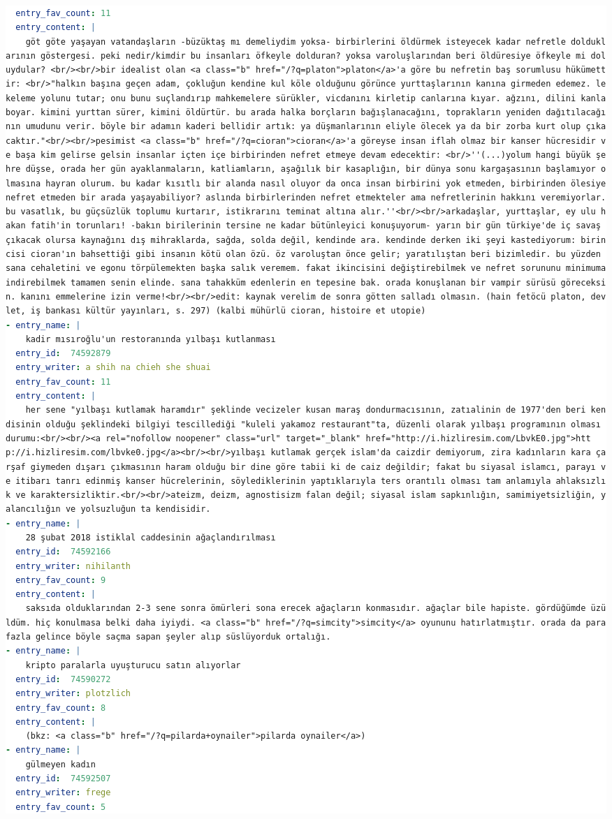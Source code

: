 ```yaml
  entry_fav_count: 11
  entry_content: |
    göt göte yaşayan vatandaşların -büzüktaş mı demeliydim yoksa- birbirlerini öldürmek isteyecek kadar nefretle dolduklarının göstergesi. peki nedir/kimdir bu insanları öfkeyle dolduran? yoksa varoluşlarından beri öldüresiye öfkeyle mi doluydular? <br/><br/>bir idealist olan <a class="b" href="/?q=platon">platon</a>'a göre bu nefretin baş sorumlusu hükümettir: <br/>"halkın başına geçen adam, çokluğun kendine kul köle olduğunu görünce yurttaşlarının kanına girmeden edemez. lekeleme yolunu tutar; onu bunu suçlandırıp mahkemelere sürükler, vicdanını kirletip canlarına kıyar. ağzını, dilini kanla boyar. kimini yurttan sürer, kimini öldürtür. bu arada halka borçların bağışlanacağını, toprakların yeniden dağıtılacağının umudunu verir. böyle bir adamın kaderi bellidir artık: ya düşmanlarının eliyle ölecek ya da bir zorba kurt olup çıkacaktır."<br/><br/>pesimist <a class="b" href="/?q=cioran">cioran</a>'a göreyse insan iflah olmaz bir kanser hücresidir ve başa kim gelirse gelsin insanlar içten içe birbirinden nefret etmeye devam edecektir: <br/>''(...)yolum hangi büyük şehre düşse, orada her gün ayaklanmaların, katliamların, aşağılık bir kasaplığın, bir dünya sonu kargaşasının başlamıyor olmasına hayran olurum. bu kadar kısıtlı bir alanda nasıl oluyor da onca insan birbirini yok etmeden, birbirinden ölesiye nefret etmeden bir arada yaşayabiliyor? aslında birbirlerinden nefret etmekteler ama nefretlerinin hakkını veremiyorlar. bu vasatlık, bu güçsüzlük toplumu kurtarır, istikrarını teminat altına alır.''<br/><br/>arkadaşlar, yurttaşlar, ey ulu hakan fatih'in torunları! -bakın birilerinin tersine ne kadar bütünleyici konuşuyorum- yarın bir gün türkiye'de iç savaş çıkacak olursa kaynağını dış mihraklarda, sağda, solda değil, kendinde ara. kendinde derken iki şeyi kastediyorum: birincisi cioran'ın bahsettiği gibi insanın kötü olan özü. öz varoluştan önce gelir; yaratılıştan beri bizimledir. bu yüzden sana cehaletini ve egonu törpülemekten başka salık veremem. fakat ikincisini değiştirebilmek ve nefret sorununu minimuma indirebilmek tamamen senin elinde. sana tahakküm edenlerin en tepesine bak. orada konuşlanan bir vampir sürüsü göreceksin. kanını emmelerine izin verme!<br/><br/>edit: kaynak verelim de sonra götten salladı olmasın. (hain fetöcü platon, devlet, iş bankası kültür yayınları, s. 297) (kalbi mühürlü cioran, histoire et utopie)
- entry_name: |
    kadir mısıroğlu'un restoranında yılbaşı kutlanması
  entry_id:  74592879
  entry_writer: a shih na chieh she shuai
  entry_fav_count: 11
  entry_content: |
    her sene "yılbaşı kutlamak haramdır" şeklinde vecizeler kusan maraş dondurmacısının, zatıalinin de 1977'den beri kendisinin olduğu şeklindeki bilgiyi tescillediği "kuleli yakamoz restaurant"ta, düzenli olarak yılbaşı programının olması durumu:<br/><br/><a rel="nofollow noopener" class="url" target="_blank" href="http://i.hizliresim.com/LbvkE0.jpg">http://i.hizliresim.com/lbvke0.jpg</a><br/><br/>yılbaşı kutlamak gerçek islam'da caizdir demiyorum, zira kadınların kara çarşaf giymeden dışarı çıkmasının haram olduğu bir dine göre tabii ki de caiz değildir; fakat bu siyasal islamcı, parayı ve itibarı tanrı edinmiş kanser hücrelerinin, söylediklerinin yaptıklarıyla ters orantılı olması tam anlamıyla ahlaksızlık ve karaktersizliktir.<br/><br/>ateizm, deizm, agnostisizm falan değil; siyasal islam sapkınlığın, samimiyetsizliğin, yalancılığın ve yolsuzluğun ta kendisidir.
- entry_name: |
    28 şubat 2018 istiklal caddesinin ağaçlandırılması
  entry_id:  74592166
  entry_writer: nihilanth
  entry_fav_count: 9
  entry_content: |
    saksıda olduklarından 2-3 sene sonra ömürleri sona erecek ağaçların konmasıdır. ağaçlar bile hapiste. gördüğümde üzüldüm. hiç konulmasa belki daha iyiydi. <a class="b" href="/?q=simcity">simcity</a> oyununu hatırlatmıştır. orada da para fazla gelince böyle saçma sapan şeyler alıp süslüyorduk ortalığı.
- entry_name: |
    kripto paralarla uyuşturucu satın alıyorlar
  entry_id:  74590272
  entry_writer: plotzlich
  entry_fav_count: 8
  entry_content: |
    (bkz: <a class="b" href="/?q=pilarda+oynailer">pilarda oynailer</a>)
- entry_name: |
    gülmeyen kadın
  entry_id:  74592507
  entry_writer: frege
  entry_fav_count: 5
```
